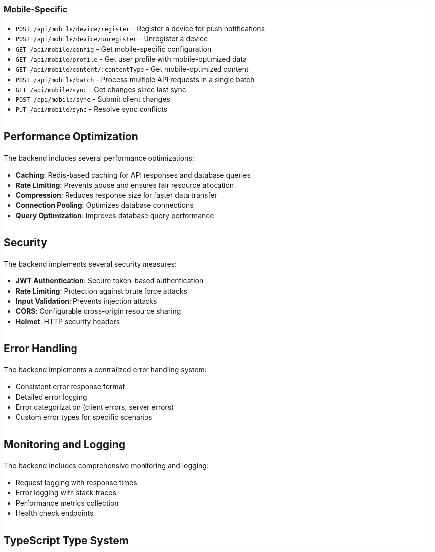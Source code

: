 ### Mobile-Specific

- `POST /api/mobile/device/register` - Register a device for push notifications
- `POST /api/mobile/device/unregister` - Unregister a device
- `GET /api/mobile/config` - Get mobile-specific configuration
- `GET /api/mobile/profile` - Get user profile with mobile-optimized data
- `GET /api/mobile/content/:contentType` - Get mobile-optimized content
- `POST /api/mobile/batch` - Process multiple API requests in a single batch
- `GET /api/mobile/sync` - Get changes since last sync
- `POST /api/mobile/sync` - Submit client changes
- `PUT /api/mobile/sync` - Resolve sync conflicts

## Performance Optimization

The backend includes several performance optimizations:

- **Caching**: Redis-based caching for API responses and database queries
- **Rate Limiting**: Prevents abuse and ensures fair resource allocation
- **Compression**: Reduces response size for faster data transfer
- **Connection Pooling**: Optimizes database connections
- **Query Optimization**: Improves database query performance

## Security

The backend implements several security measures:

- **JWT Authentication**: Secure token-based authentication
- **Rate Limiting**: Protection against brute force attacks
- **Input Validation**: Prevents injection attacks
- **CORS**: Configurable cross-origin resource sharing
- **Helmet**: HTTP security headers

## Error Handling

The backend implements a centralized error handling system:

- Consistent error response format
- Detailed error logging
- Error categorization (client errors, server errors)
- Custom error types for specific scenarios

## Monitoring and Logging

The backend includes comprehensive monitoring and logging:

- Request logging with response times
- Error logging with stack traces
- Performance metrics collection
- Health check endpoints

## TypeScript Type System
